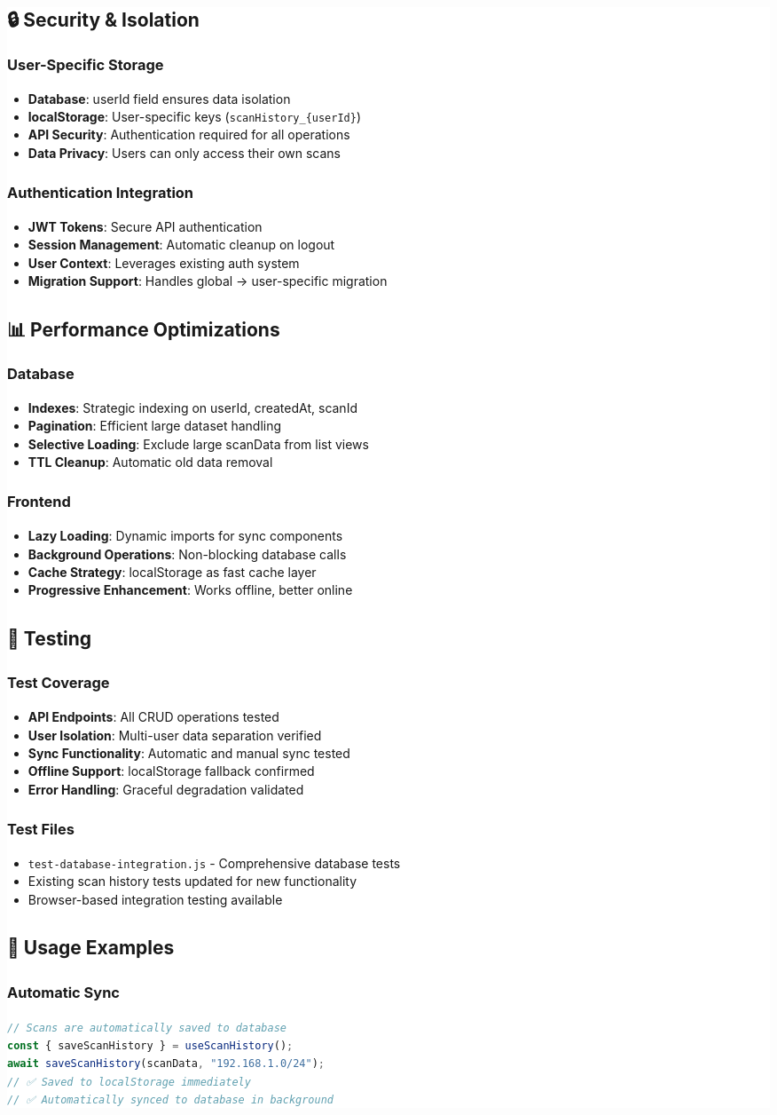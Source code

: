 ## 🔒 Security & Isolation

### User-Specific Storage
- **Database**: userId field ensures data isolation
- **localStorage**: User-specific keys (`scanHistory_{userId}`)
- **API Security**: Authentication required for all operations
- **Data Privacy**: Users can only access their own scans

### Authentication Integration
- **JWT Tokens**: Secure API authentication
- **Session Management**: Automatic cleanup on logout
- **User Context**: Leverages existing auth system
- **Migration Support**: Handles global → user-specific migration

## 📊 Performance Optimizations

### Database
- **Indexes**: Strategic indexing on userId, createdAt, scanId
- **Pagination**: Efficient large dataset handling
- **Selective Loading**: Exclude large scanData from list views
- **TTL Cleanup**: Automatic old data removal

### Frontend
- **Lazy Loading**: Dynamic imports for sync components
- **Background Operations**: Non-blocking database calls
- **Cache Strategy**: localStorage as fast cache layer
- **Progressive Enhancement**: Works offline, better online

## 🧪 Testing

### Test Coverage
- **API Endpoints**: All CRUD operations tested
- **User Isolation**: Multi-user data separation verified
- **Sync Functionality**: Automatic and manual sync tested
- **Offline Support**: localStorage fallback confirmed
- **Error Handling**: Graceful degradation validated

### Test Files
- `test-database-integration.js` - Comprehensive database tests
- Existing scan history tests updated for new functionality
- Browser-based integration testing available

## 🚀 Usage Examples

### Automatic Sync
```javascript
// Scans are automatically saved to database
const { saveScanHistory } = useScanHistory();
await saveScanHistory(scanData, "192.168.1.0/24");
// ✅ Saved to localStorage immediately
// ✅ Automatically synced to database in background
```
